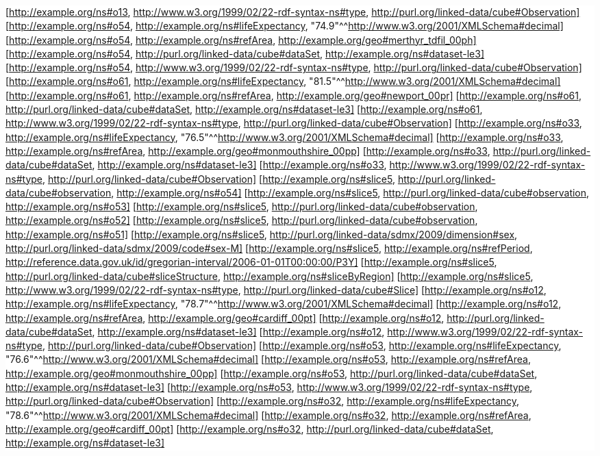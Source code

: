 [http://example.org/ns#o13, http://www.w3.org/1999/02/22-rdf-syntax-ns#type, http://purl.org/linked-data/cube#Observation] [http://example.org/ns#o54, http://example.org/ns#lifeExpectancy, \"74.9\"^^http://www.w3.org/2001/XMLSchema#decimal] [http://example.org/ns#o54, http://example.org/ns#refArea, http://example.org/geo#merthyr_tdfil_00ph] [http://example.org/ns#o54, http://purl.org/linked-data/cube#dataSet, http://example.org/ns#dataset-le3] [http://example.org/ns#o54, http://www.w3.org/1999/02/22-rdf-syntax-ns#type, http://purl.org/linked-data/cube#Observation] [http://example.org/ns#o61, http://example.org/ns#lifeExpectancy, \"81.5\"^^http://www.w3.org/2001/XMLSchema#decimal] [http://example.org/ns#o61, http://example.org/ns#refArea, http://example.org/geo#newport_00pr] [http://example.org/ns#o61, http://purl.org/linked-data/cube#dataSet, http://example.org/ns#dataset-le3] [http://example.org/ns#o61, http://www.w3.org/1999/02/22-rdf-syntax-ns#type, http://purl.org/linked-data/cube#Observation] [http://example.org/ns#o33, http://example.org/ns#lifeExpectancy, \"76.5\"^^http://www.w3.org/2001/XMLSchema#decimal] [http://example.org/ns#o33, http://example.org/ns#refArea, http://example.org/geo#monmouthshire_00pp] [http://example.org/ns#o33, http://purl.org/linked-data/cube#dataSet, http://example.org/ns#dataset-le3] [http://example.org/ns#o33, http://www.w3.org/1999/02/22-rdf-syntax-ns#type, http://purl.org/linked-data/cube#Observation] [http://example.org/ns#slice5, http://purl.org/linked-data/cube#observation, http://example.org/ns#o54] [http://example.org/ns#slice5, http://purl.org/linked-data/cube#observation, http://example.org/ns#o53] [http://example.org/ns#slice5, http://purl.org/linked-data/cube#observation, http://example.org/ns#o52] [http://example.org/ns#slice5, http://purl.org/linked-data/cube#observation, http://example.org/ns#o51] [http://example.org/ns#slice5, http://purl.org/linked-data/sdmx/2009/dimension#sex, http://purl.org/linked-data/sdmx/2009/code#sex-M] [http://example.org/ns#slice5, http://example.org/ns#refPeriod, http://reference.data.gov.uk/id/gregorian-interval/2006-01-01T00:00:00/P3Y] [http://example.org/ns#slice5, http://purl.org/linked-data/cube#sliceStructure, http://example.org/ns#sliceByRegion] [http://example.org/ns#slice5, http://www.w3.org/1999/02/22-rdf-syntax-ns#type, http://purl.org/linked-data/cube#Slice] [http://example.org/ns#o12, http://example.org/ns#lifeExpectancy, \"78.7\"^^http://www.w3.org/2001/XMLSchema#decimal] [http://example.org/ns#o12, http://example.org/ns#refArea, http://example.org/geo#cardiff_00pt] [http://example.org/ns#o12, http://purl.org/linked-data/cube#dataSet, http://example.org/ns#dataset-le3] [http://example.org/ns#o12, http://www.w3.org/1999/02/22-rdf-syntax-ns#type, http://purl.org/linked-data/cube#Observation] [http://example.org/ns#o53, http://example.org/ns#lifeExpectancy, \"76.6\"^^http://www.w3.org/2001/XMLSchema#decimal] [http://example.org/ns#o53, http://example.org/ns#refArea, http://example.org/geo#monmouthshire_00pp] [http://example.org/ns#o53, http://purl.org/linked-data/cube#dataSet, http://example.org/ns#dataset-le3] [http://example.org/ns#o53, http://www.w3.org/1999/02/22-rdf-syntax-ns#type, http://purl.org/linked-data/cube#Observation] [http://example.org/ns#o32, http://example.org/ns#lifeExpectancy, \"78.6\"^^http://www.w3.org/2001/XMLSchema#decimal] [http://example.org/ns#o32, http://example.org/ns#refArea, http://example.org/geo#cardiff_00pt] [http://example.org/ns#o32, http://purl.org/linked-data/cube#dataSet, http://example.org/ns#dataset-le3]